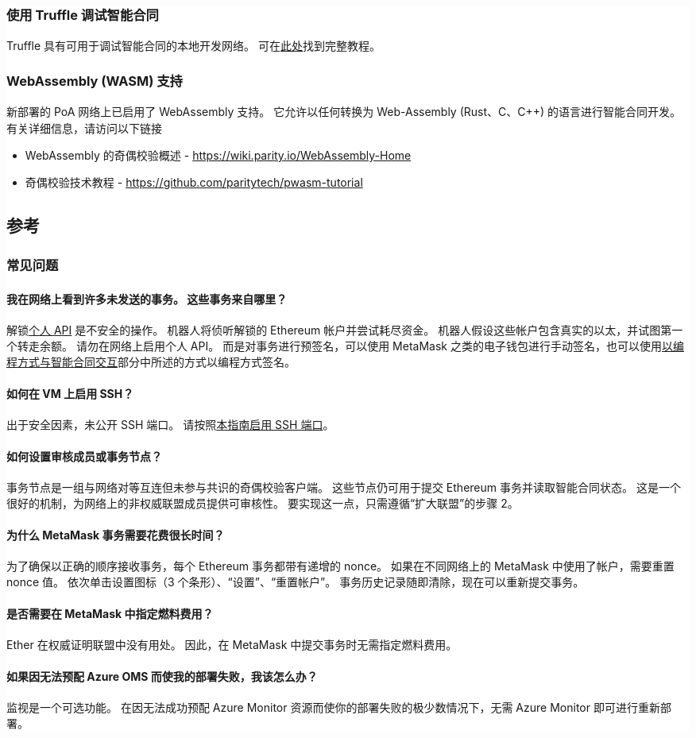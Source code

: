 ### <a name="debug-smart-contract-with-truffle"></a>使用 Truffle 调试智能合同

Truffle 具有可用于调试智能合同的本地开发网络。 可在[此处](https://truffleframework.com/tutorials/debugging-a-smart-contract)找到完整教程。

### <a name="webassembly-wasm-support"></a>WebAssembly (WASM) 支持

新部署的 PoA 网络上已启用了 WebAssembly 支持。 它允许以任何转换为 Web-Assembly (Rust、C、C++) 的语言进行智能合同开发。 有关详细信息，请访问以下链接

-   WebAssembly 的奇偶校验概述 - <https://wiki.parity.io/WebAssembly-Home>

-   奇偶校验技术教程 - <https://github.com/paritytech/pwasm-tutorial>

## <a name="reference"></a>参考

### <a name="faq"></a>常见问题

#### <a name="i-notice-there-are-many-transactions-on-the-network-that-i-didnt-send-where-are-these-coming-from"></a>我在网络上看到许多未发送的事务。 这些事务来自哪里？

解锁[个人 API](https://web3js.readthedocs.io/en/v1.2.0/web3-eth-personal.html) 是不安全的操作。 机器人将侦听解锁的 Ethereum 帐户并尝试耗尽资金。 机器人假设这些帐户包含真实的以太，并试图第一个转走余额。 请勿在网络上启用个人 API。 而是对事务进行预签名，可以使用 MetaMask 之类的电子钱包进行手动签名，也可以使用[以编程方式与智能合同交互](#programmatically-interacting-with-a-smart-contract)部分中所述的方式以编程方式签名。

#### <a name="how-to-ssh-onto-a-vm"></a>如何在 VM 上启用 SSH？

出于安全因素，未公开 SSH 端口。 请按照[本指南启用 SSH 端口](#ssh-access)。

#### <a name="how-do-i-set-up-an-audit-member-or-transaction-nodes"></a>如何设置审核成员或事务节点？

事务节点是一组与网络对等互连但未参与共识的奇偶校验客户端。 这些节点仍可用于提交 Ethereum 事务并读取智能合同状态。
这是一个很好的机制，为网络上的非权威联盟成员提供可审核性。 要实现这一点，只需遵循“扩大联盟”的步骤 2。

#### <a name="why-are-metamask-transactions-taking-a-long-time"></a>为什么 MetaMask 事务需要花费很长时间？

为了确保以正确的顺序接收事务，每个 Ethereum 事务都带有递增的 nonce。 如果在不同网络上的 MetaMask 中使用了帐户，需要重置 nonce 值。 依次单击设置图标（3 个条形）、“设置”、“重置帐户”。 事务历史记录随即清除，现在可以重新提交事务。

#### <a name="do-i-need-to-specify-gas-fee-in-metamask"></a>是否需要在 MetaMask 中指定燃料费用？

Ether 在权威证明联盟中没有用处。 因此，在 MetaMask 中提交事务时无需指定燃料费用。

#### <a name="what-should-i-do-if-my-deployment-fails-due-to-failure-to-provision-azure-oms"></a>如果因无法预配 Azure OMS 而使我的部署失败，我该怎么办？

监视是一个可选功能。 在因无法成功预配 Azure Monitor 资源而使你的部署失败的极少数情况下，无需 Azure Monitor 即可进行重新部署。
